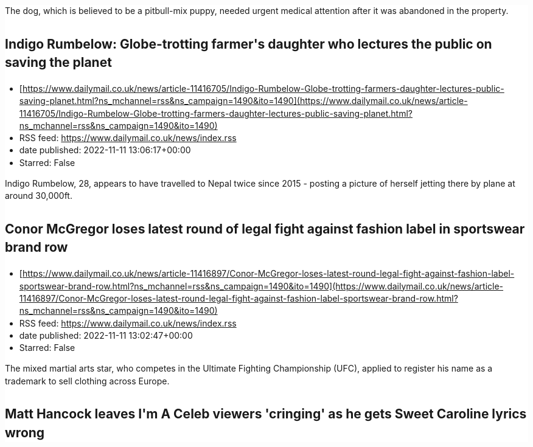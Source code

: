 The dog, which is believed to be a pitbull-mix puppy, needed urgent medical attention after it was abandoned in the property.

## Indigo Rumbelow: Globe-trotting farmer's daughter who lectures the public on saving the planet
 - [https://www.dailymail.co.uk/news/article-11416705/Indigo-Rumbelow-Globe-trotting-farmers-daughter-lectures-public-saving-planet.html?ns_mchannel=rss&ns_campaign=1490&ito=1490](https://www.dailymail.co.uk/news/article-11416705/Indigo-Rumbelow-Globe-trotting-farmers-daughter-lectures-public-saving-planet.html?ns_mchannel=rss&ns_campaign=1490&ito=1490)
 - RSS feed: https://www.dailymail.co.uk/news/index.rss
 - date published: 2022-11-11 13:06:17+00:00
 - Starred: False

Indigo Rumbelow, 28, appears to have travelled to Nepal twice since 2015 - posting a picture of herself jetting there by plane at around 30,000ft.

## Conor McGregor loses latest round of legal fight against fashion label in sportswear brand row
 - [https://www.dailymail.co.uk/news/article-11416897/Conor-McGregor-loses-latest-round-legal-fight-against-fashion-label-sportswear-brand-row.html?ns_mchannel=rss&ns_campaign=1490&ito=1490](https://www.dailymail.co.uk/news/article-11416897/Conor-McGregor-loses-latest-round-legal-fight-against-fashion-label-sportswear-brand-row.html?ns_mchannel=rss&ns_campaign=1490&ito=1490)
 - RSS feed: https://www.dailymail.co.uk/news/index.rss
 - date published: 2022-11-11 13:02:47+00:00
 - Starred: False

The mixed martial arts star, who competes in the Ultimate Fighting Championship (UFC), applied to register his name as a trademark to sell clothing across Europe.

## Matt Hancock leaves I'm A Celeb viewers 'cringing' as he gets Sweet Caroline lyrics wrong
